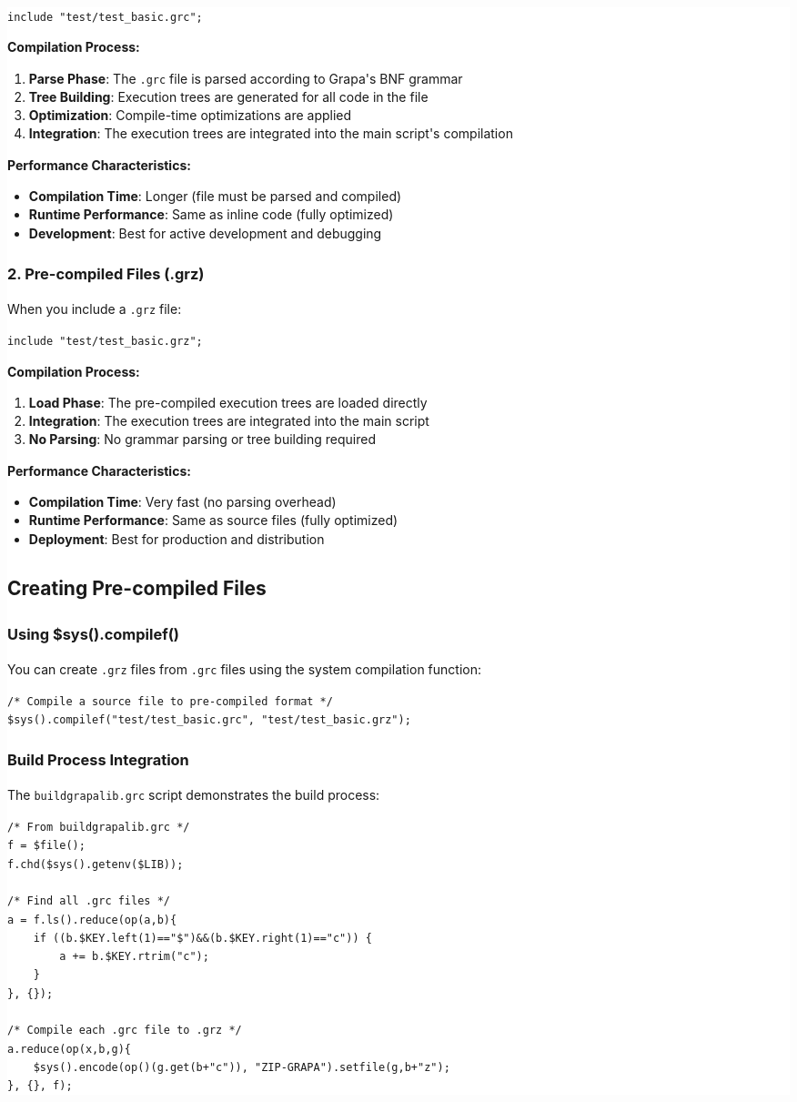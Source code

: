 ```grapa
include "test/test_basic.grc";
```

**Compilation Process:**
1. **Parse Phase**: The `.grc` file is parsed according to Grapa's BNF grammar
2. **Tree Building**: Execution trees are generated for all code in the file
3. **Optimization**: Compile-time optimizations are applied
4. **Integration**: The execution trees are integrated into the main script's compilation

**Performance Characteristics:**
- **Compilation Time**: Longer (file must be parsed and compiled)
- **Runtime Performance**: Same as inline code (fully optimized)
- **Development**: Best for active development and debugging

### 2. Pre-compiled Files (.grz)

When you include a `.grz` file:

```grapa
include "test/test_basic.grz";
```

**Compilation Process:**
1. **Load Phase**: The pre-compiled execution trees are loaded directly
2. **Integration**: The execution trees are integrated into the main script
3. **No Parsing**: No grammar parsing or tree building required

**Performance Characteristics:**
- **Compilation Time**: Very fast (no parsing overhead)
- **Runtime Performance**: Same as source files (fully optimized)
- **Deployment**: Best for production and distribution

## Creating Pre-compiled Files

### Using $sys().compilef()

You can create `.grz` files from `.grc` files using the system compilation function:

```grapa
/* Compile a source file to pre-compiled format */
$sys().compilef("test/test_basic.grc", "test/test_basic.grz");
```

### Build Process Integration

The `buildgrapalib.grc` script demonstrates the build process:

```grapa
/* From buildgrapalib.grc */
f = $file();
f.chd($sys().getenv($LIB));

/* Find all .grc files */
a = f.ls().reduce(op(a,b){
    if ((b.$KEY.left(1)=="$")&&(b.$KEY.right(1)=="c")) {
        a += b.$KEY.rtrim("c");
    }
}, {});

/* Compile each .grc file to .grz */
a.reduce(op(x,b,g){
    $sys().encode(op()(g.get(b+"c")), "ZIP-GRAPA").setfile(g,b+"z");
}, {}, f);
```
